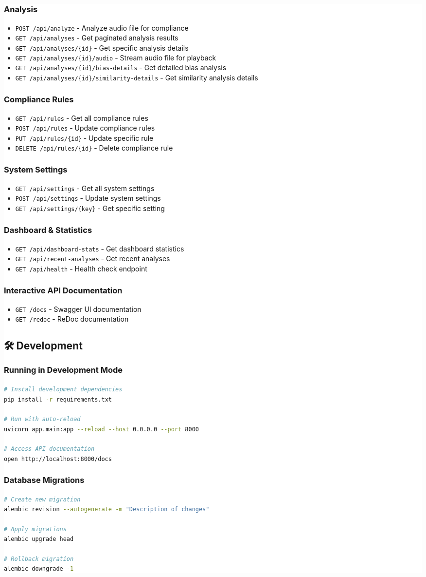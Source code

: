 ### Analysis
- `POST /api/analyze` - Analyze audio file for compliance
- `GET /api/analyses` - Get paginated analysis results
- `GET /api/analyses/{id}` - Get specific analysis details
- `GET /api/analyses/{id}/audio` - Stream audio file for playback
- `GET /api/analyses/{id}/bias-details` - Get detailed bias analysis
- `GET /api/analyses/{id}/similarity-details` - Get similarity analysis details

### Compliance Rules
- `GET /api/rules` - Get all compliance rules
- `POST /api/rules` - Update compliance rules
- `PUT /api/rules/{id}` - Update specific rule
- `DELETE /api/rules/{id}` - Delete compliance rule

### System Settings
- `GET /api/settings` - Get all system settings
- `POST /api/settings` - Update system settings
- `GET /api/settings/{key}` - Get specific setting

### Dashboard & Statistics
- `GET /api/dashboard-stats` - Get dashboard statistics
- `GET /api/recent-analyses` - Get recent analyses
- `GET /api/health` - Health check endpoint

### Interactive API Documentation
- `GET /docs` - Swagger UI documentation
- `GET /redoc` - ReDoc documentation

## 🛠️ Development

### Running in Development Mode
```bash
# Install development dependencies
pip install -r requirements.txt

# Run with auto-reload
uvicorn app.main:app --reload --host 0.0.0.0 --port 8000

# Access API documentation
open http://localhost:8000/docs
```

### Database Migrations
```bash
# Create new migration
alembic revision --autogenerate -m "Description of changes"

# Apply migrations
alembic upgrade head

# Rollback migration
alembic downgrade -1
```
